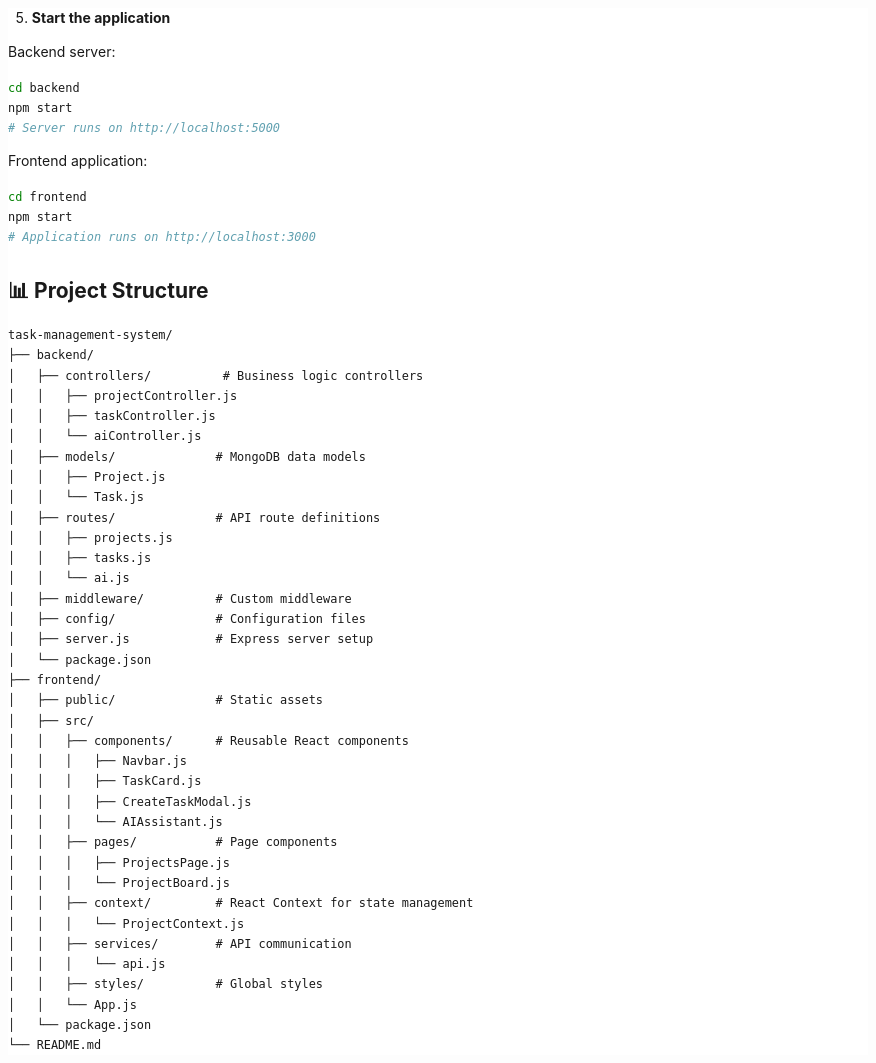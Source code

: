 5. **Start the application**

Backend server:
```bash
cd backend
npm start
# Server runs on http://localhost:5000
```

Frontend application:
```bash
cd frontend
npm start
# Application runs on http://localhost:3000
```

## 📊 **Project Structure**

```
task-management-system/
├── backend/
│   ├── controllers/          # Business logic controllers
│   │   ├── projectController.js
│   │   ├── taskController.js
│   │   └── aiController.js
│   ├── models/              # MongoDB data models
│   │   ├── Project.js
│   │   └── Task.js
│   ├── routes/              # API route definitions
│   │   ├── projects.js
│   │   ├── tasks.js
│   │   └── ai.js
│   ├── middleware/          # Custom middleware
│   ├── config/              # Configuration files
│   ├── server.js            # Express server setup
│   └── package.json
├── frontend/
│   ├── public/              # Static assets
│   ├── src/
│   │   ├── components/      # Reusable React components
│   │   │   ├── Navbar.js
│   │   │   ├── TaskCard.js
│   │   │   ├── CreateTaskModal.js
│   │   │   └── AIAssistant.js
│   │   ├── pages/           # Page components
│   │   │   ├── ProjectsPage.js
│   │   │   └── ProjectBoard.js
│   │   ├── context/         # React Context for state management
│   │   │   └── ProjectContext.js
│   │   ├── services/        # API communication
│   │   │   └── api.js
│   │   ├── styles/          # Global styles
│   │   └── App.js
│   └── package.json
└── README.md
```
